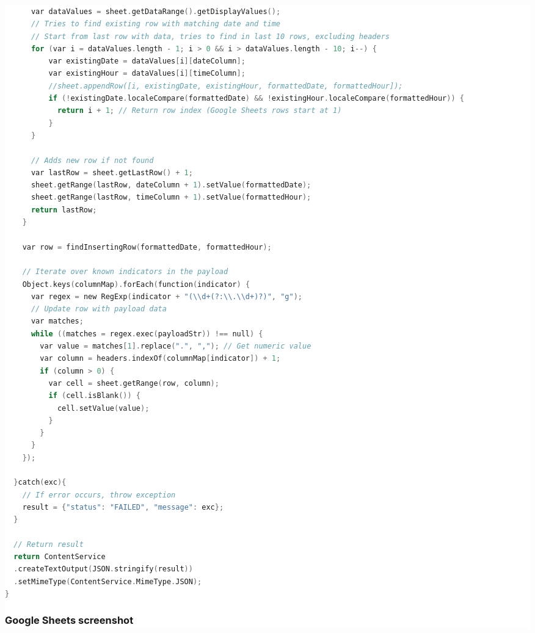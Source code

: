 ``` c
      var dataValues = sheet.getDataRange().getDisplayValues();
      // Tries to find existing row with matching date and time
      // Start from last row with data, tries to find in last 10 rows, excluding headers
      for (var i = dataValues.length - 1; i > 0 && i > dataValues.length - 10; i--) {
          var existingDate = dataValues[i][dateColumn];
          var existingHour = dataValues[i][timeColumn];
          //sheet.appendRow([i, existingDate, existingHour, formattedDate, formattedHour]);
          if (!existingDate.localeCompare(formattedDate) && !existingHour.localeCompare(formattedHour)) {
            return i + 1; // Return row index (Google Sheets rows start at 1)
          }
      }
      
      // Adds new row if not found
      var lastRow = sheet.getLastRow() + 1;
      sheet.getRange(lastRow, dateColumn + 1).setValue(formattedDate);
      sheet.getRange(lastRow, timeColumn + 1).setValue(formattedHour);
      return lastRow;
    }

    var row = findInsertingRow(formattedDate, formattedHour);

    // Iterate over known indicators in the payload 
    Object.keys(columnMap).forEach(function(indicator) {
      var regex = new RegExp(indicator + "(\\d+(?:\\.\\d+)?)", "g");
      // Update row with payload data
      var matches;
      while ((matches = regex.exec(payloadStr)) !== null) {
        var value = matches[1].replace(".", ","); // Get numeric value
        var column = headers.indexOf(columnMap[indicator]) + 1;
        if (column > 0) {
          var cell = sheet.getRange(row, column);
          if (cell.isBlank()) {
            cell.setValue(value);
          }
        }
      }
    });

  }catch(exc){
    // If error occurs, throw exception
    result = {"status": "FAILED", "message": exc};
  }

  // Return result
  return ContentService
  .createTextOutput(JSON.stringify(result))
  .setMimeType(ContentService.MimeType.JSON);
}

```
### Google Sheets screenshot
